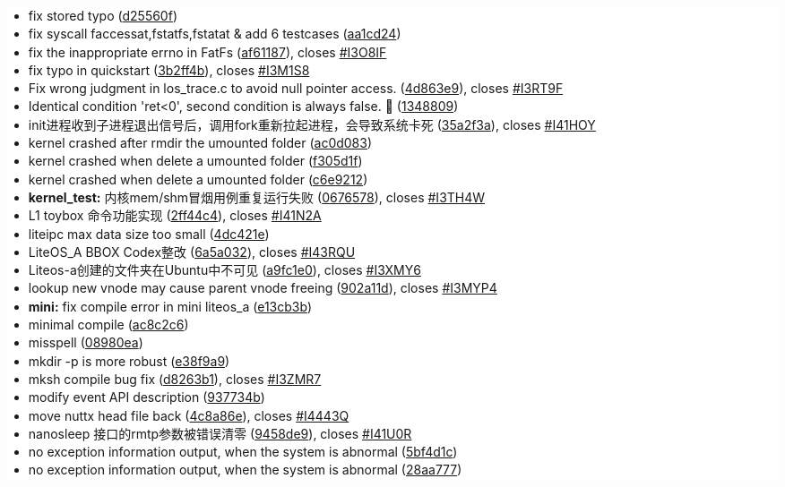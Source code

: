 * fix stored typo ([d25560f](https://gitee.com/openharmony/kernel_liteos_a/commits/d25560f8ac3216670d198cbbb25891c394e0b3c2))
* fix syscall faccessat,fstatfs,fstatat & add 6 testcases ([aa1cd24](https://gitee.com/openharmony/kernel_liteos_a/commits/aa1cd245a5711e5b53c328b688da5ddc2e783d5f))
* fix the inappropriate errno in FatFs ([af61187](https://gitee.com/openharmony/kernel_liteos_a/commits/af61187587411dca38ff62e720451f08f19c1c82)), closes [#I3O8IF](https://gitee.com/openharmony/kernel_liteos_a/issues/I3O8IF)
* fix typo in quickstart ([3b2ff4b](https://gitee.com/openharmony/kernel_liteos_a/commits/3b2ff4b71fc5ae1dc74180c33fd66f69da0059d1)), closes [#I3M1S8](https://gitee.com/openharmony/kernel_liteos_a/issues/I3M1S8)
* Fix wrong judgment in los_trace.c to avoid null pointer access. ([4d863e9](https://gitee.com/openharmony/kernel_liteos_a/commits/4d863e985b6372f7895db57b602b662dba5cadd0)), closes [#I3RT9F](https://gitee.com/openharmony/kernel_liteos_a/issues/I3RT9F)
* Identical condition 'ret<0', second condition is always false. :bug: ([1348809](https://gitee.com/openharmony/kernel_liteos_a/commits/1348809807548dd481286a55a6677a9169fcd705))
* init进程收到子进程退出信号后，调用fork重新拉起进程，会导致系统卡死 ([35a2f3a](https://gitee.com/openharmony/kernel_liteos_a/commits/35a2f3af33a5dba1e0ba36587efced8fead97223)), closes [#I41HOY](https://gitee.com/openharmony/kernel_liteos_a/issues/I41HOY)
* kernel crashed after rmdir the umounted folder ([ac0d083](https://gitee.com/openharmony/kernel_liteos_a/commits/ac0d083b1c89c4ad3fdaab0347d11f174d0185cb))
* kernel crashed when delete a umounted folder ([f305d1f](https://gitee.com/openharmony/kernel_liteos_a/commits/f305d1f702a770010125a0f4f0152ffefeeec5c4))
* kernel crashed when delete a umounted folder ([c6e9212](https://gitee.com/openharmony/kernel_liteos_a/commits/c6e921241b1cf26bcbfeea44e20f6b596512e259))
* **kernel_test:** 内核mem/shm冒烟用例重复运行失败 ([0676578](https://gitee.com/openharmony/kernel_liteos_a/commits/0676578aae09c101d79e7a276823e849df293e29)), closes [#I3TH4W](https://gitee.com/openharmony/kernel_liteos_a/issues/I3TH4W)
* L1 toybox 命令功能实现 ([2ff44c4](https://gitee.com/openharmony/kernel_liteos_a/commits/2ff44c4938d2e66ce60e9497c505eb6e97efc8c2)), closes [#I41N2A](https://gitee.com/openharmony/third_party_toybox/issues/I41N2A)
* liteipc max data size too small ([4dc421e](https://gitee.com/openharmony/kernel_liteos_a/commits/4dc421e3decdaae60219d533c4a93dbc9334e35f))
* LiteOS_A BBOX Codex整改 ([6a5a032](https://gitee.com/openharmony/kernel_liteos_a/commits/6a5a0326d2b18ffacce5d38fb351530973c2f245)), closes [#I43RQU](https://gitee.com/openharmony/kernel_liteos_a/issues/I43RQU)
* Liteos-a创建的文件夹在Ubuntu中不可见 ([a9fc1e0](https://gitee.com/openharmony/kernel_liteos_a/commits/a9fc1e0e5d3e5eb8a34c568a8d147320a9afebe1)), closes [#I3XMY6](https://gitee.com/openharmony/kernel_liteos_a/issues/I3XMY6)
* lookup new vnode may cause parent vnode freeing ([902a11d](https://gitee.com/openharmony/kernel_liteos_a/commits/902a11de9a4b08e799820fb87942cb2171b9e095)), closes [#I3MYP4](https://gitee.com/openharmony/kernel_liteos_a/issues/I3MYP4)
* **mini:** fix compile error in mini liteos_a ([e13cb3b](https://gitee.com/openharmony/kernel_liteos_a/commits/e13cb3bcc4e74d4c49c31d290d686f99a4e81e3f))
* minimal compile ([ac8c2c6](https://gitee.com/openharmony/kernel_liteos_a/commits/ac8c2c6d5b9ede0e46b48212f0b3447605a613c4))
* misspell ([08980ea](https://gitee.com/openharmony/kernel_liteos_a/commits/08980eac3c249ec6a6717d8a04fb0be7716053a1))
* mkdir -p is more robust ([e38f9a9](https://gitee.com/openharmony/kernel_liteos_a/commits/e38f9a98c9d373db8381af707c5996d1fefef64e))
* mksh compile bug fix ([d8263b1](https://gitee.com/openharmony/kernel_liteos_a/commits/d8263b1e91d76706d52df321ef642c1c8297e8e4)), closes [#I3ZMR7](https://gitee.com/openharmony/kernel_liteos_a/issues/I3ZMR7)
* modify event API description ([937734b](https://gitee.com/openharmony/kernel_liteos_a/commits/937734b1e9f5fc52e0ac727549bd2e4b4c864e3c))
* move nuttx head file back ([4c8a86e](https://gitee.com/openharmony/kernel_liteos_a/commits/4c8a86ece7cafa8f74441bacc74c7788c0a1b780)), closes [#I4443Q](https://gitee.com/openharmony/kernel_liteos_a/issues/I4443Q)
* nanosleep 接口的rmtp参数被错误清零 ([9458de9](https://gitee.com/openharmony/kernel_liteos_a/commits/9458de9ac664cd75540c8b638b9a6caf82812fc8)), closes [#I41U0R](https://gitee.com/openharmony/kernel_liteos_a/issues/I41U0R)
* no exception information output, when the system is abnormal ([5bf4d1c](https://gitee.com/openharmony/kernel_liteos_a/commits/5bf4d1c7128e6718611bbec23cb4373bcb3bfe55))
* no exception information output, when the system is abnormal ([28aa777](https://gitee.com/openharmony/kernel_liteos_a/commits/28aa777191e7b41e4f1f346ab79f8688edc59c6d))